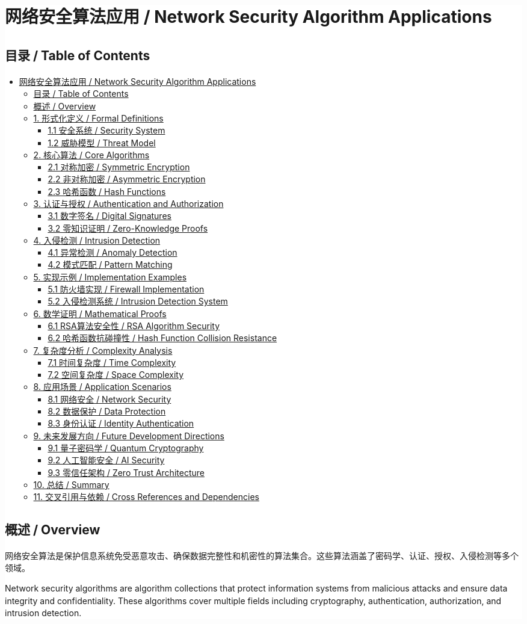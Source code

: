 # 网络安全算法应用 / Network Security Algorithm Applications

## 目录 / Table of Contents

- [网络安全算法应用 / Network Security Algorithm Applications](#网络安全算法应用--network-security-algorithm-applications)
  - [目录 / Table of Contents](#目录--table-of-contents)
  - [概述 / Overview](#概述--overview)
  - [1. 形式化定义 / Formal Definitions](#1-形式化定义--formal-definitions)
    - [1.1 安全系统 / Security System](#11-安全系统--security-system)
    - [1.2 威胁模型 / Threat Model](#12-威胁模型--threat-model)
  - [2. 核心算法 / Core Algorithms](#2-核心算法--core-algorithms)
    - [2.1 对称加密 / Symmetric Encryption](#21-对称加密--symmetric-encryption)
    - [2.2 非对称加密 / Asymmetric Encryption](#22-非对称加密--asymmetric-encryption)
    - [2.3 哈希函数 / Hash Functions](#23-哈希函数--hash-functions)
  - [3. 认证与授权 / Authentication and Authorization](#3-认证与授权--authentication-and-authorization)
    - [3.1 数字签名 / Digital Signatures](#31-数字签名--digital-signatures)
    - [3.2 零知识证明 / Zero-Knowledge Proofs](#32-零知识证明--zero-knowledge-proofs)
  - [4. 入侵检测 / Intrusion Detection](#4-入侵检测--intrusion-detection)
    - [4.1 异常检测 / Anomaly Detection](#41-异常检测--anomaly-detection)
    - [4.2 模式匹配 / Pattern Matching](#42-模式匹配--pattern-matching)
  - [5. 实现示例 / Implementation Examples](#5-实现示例--implementation-examples)
    - [5.1 防火墙实现 / Firewall Implementation](#51-防火墙实现--firewall-implementation)
    - [5.2 入侵检测系统 / Intrusion Detection System](#52-入侵检测系统--intrusion-detection-system)
  - [6. 数学证明 / Mathematical Proofs](#6-数学证明--mathematical-proofs)
    - [6.1 RSA算法安全性 / RSA Algorithm Security](#61-rsa算法安全性--rsa-algorithm-security)
    - [6.2 哈希函数抗碰撞性 / Hash Function Collision Resistance](#62-哈希函数抗碰撞性--hash-function-collision-resistance)
  - [7. 复杂度分析 / Complexity Analysis](#7-复杂度分析--complexity-analysis)
    - [7.1 时间复杂度 / Time Complexity](#71-时间复杂度--time-complexity)
    - [7.2 空间复杂度 / Space Complexity](#72-空间复杂度--space-complexity)
  - [8. 应用场景 / Application Scenarios](#8-应用场景--application-scenarios)
    - [8.1 网络安全 / Network Security](#81-网络安全--network-security)
    - [8.2 数据保护 / Data Protection](#82-数据保护--data-protection)
    - [8.3 身份认证 / Identity Authentication](#83-身份认证--identity-authentication)
  - [9. 未来发展方向 / Future Development Directions](#9-未来发展方向--future-development-directions)
    - [9.1 量子密码学 / Quantum Cryptography](#91-量子密码学--quantum-cryptography)
    - [9.2 人工智能安全 / AI Security](#92-人工智能安全--ai-security)
    - [9.3 零信任架构 / Zero Trust Architecture](#93-零信任架构--zero-trust-architecture)
  - [10. 总结 / Summary](#10-总结--summary)
  - [11. 交叉引用与依赖 / Cross References and Dependencies](#11-交叉引用与依赖--cross-references-and-dependencies)

## 概述 / Overview

网络安全算法是保护信息系统免受恶意攻击、确保数据完整性和机密性的算法集合。这些算法涵盖了密码学、认证、授权、入侵检测等多个领域。

Network security algorithms are algorithm collections that protect information systems from malicious attacks and ensure data integrity and confidentiality. These algorithms cover multiple fields including cryptography, authentication, authorization, and intrusion detection.
